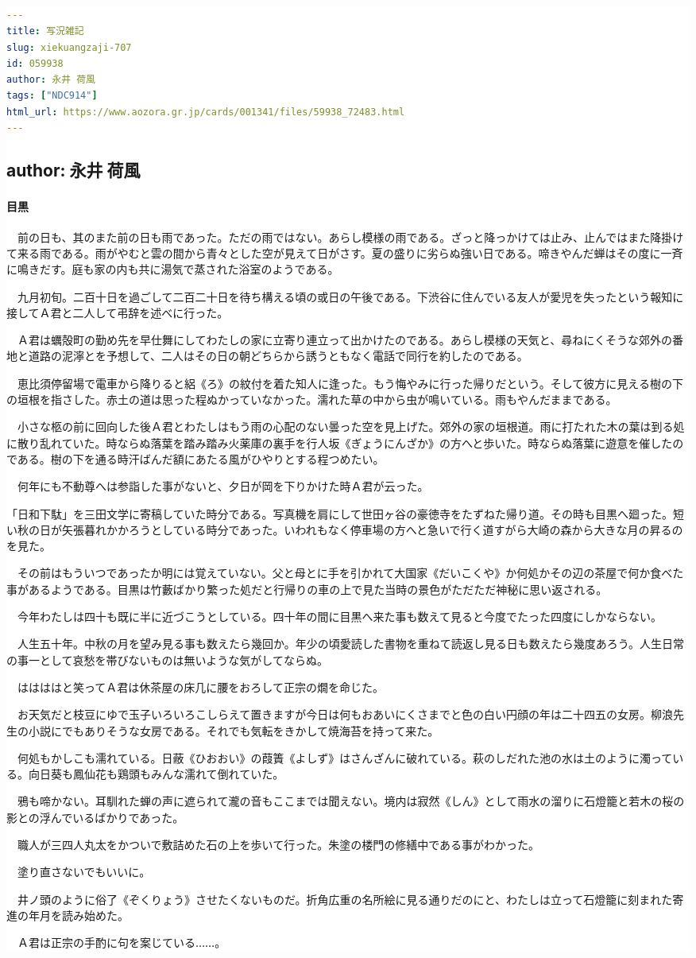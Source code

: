 ```yaml
---
title: 写況雑記
slug: xiekuangzaji-707
id: 059938
author: 永井 荷風
tags: ["NDC914"]
html_url: https://www.aozora.gr.jp/cards/001341/files/59938_72483.html
---
```


## author: 永井 荷風

#### 目黒




　前の日も、其のまた前の日も雨であった。ただの雨ではない。あらし模様の雨である。ざっと降っかけては止み、止んではまた降掛けて来る雨である。雨がやむと雲の間から青々とした空が見えて日がさす。夏の盛りに劣らぬ強い日である。啼きやんだ蝉はその度に一斉に鳴きだす。庭も家の内も共に湯気で蒸された浴室のようである。

　九月初旬。二百十日を過ごして二百二十日を待ち構える頃の或日の午後である。下渋谷に住んでいる友人が愛児を失ったという報知に接してＡ君と二人して弔辞を述べに行った。

　Ａ君は蠣殻町の勤め先を早仕舞にしてわたしの家に立寄り連立って出かけたのである。あらし模様の天気と、尋ねにくそうな郊外の番地と道路の泥濘とを予想して、二人はその日の朝どちらから誘うともなく電話で同行を約したのである。

　恵比須停留場で電車から降りると絽《ろ》の紋付を着た知人に逢った。もう悔やみに行った帰りだという。そして彼方に見える樹の下の垣根を指さした。赤土の道は思った程ぬかっていなかった。濡れた草の中から虫が鳴いている。雨もやんだままである。

　小さな柩の前に回向した後Ａ君とわたしはもう雨の心配のない曇った空を見上げた。郊外の家の垣根道。雨に打たれた木の葉は到る処に散り乱れていた。時ならぬ落葉を踏み踏み火薬庫の裏手を行人坂《ぎょうにんざか》の方へと歩いた。時ならぬ落葉に遊意を催したのである。樹の下を通る時汗ばんだ額にあたる風がひやりとする程つめたい。

　何年にも不動尊へは参詣した事がないと、夕日が岡を下りかけた時Ａ君が云った。

「日和下駄」を三田文学に寄稿していた時分である。写真機を肩にして世田ヶ谷の豪徳寺をたずねた帰り道。その時も目黒へ廻った。短い秋の日が矢張暮れかかろうとしている時分であった。いわれもなく停車場の方へと急いで行く道すがら大崎の森から大きな月の昇るのを見た。

　その前はもういつであったか明には覚えていない。父と母とに手を引かれて大国家《だいこくや》か何処かその辺の茶屋で何か食べた事があるようである。目黒は竹藪ばかり繁った処だと行帰りの車の上で見た当時の景色がただただ神秘に思い返される。

　今年わたしは四十も既に半に近づこうとしている。四十年の間に目黒へ来た事も数えて見ると今度でたった四度にしかならない。

　人生五十年。中秋の月を望み見る事も数えたら幾回か。年少の頃愛読した書物を重ねて読返し見る日も数えたら幾度あろう。人生日常の事一として哀愁を帯びないものは無いような気がしてならぬ。

　ははははと笑ってＡ君は休茶屋の床几に腰をおろして正宗の燗を命じた。

　お天気だと枝豆にゆで玉子いろいろこしらえて置きますが今日は何もおあいにくさまでと色の白い円顔の年は二十四五の女房。柳浪先生の小説にでもありそうな女房である。それでも気転をきかして焼海苔を持って来た。

　何処もかしこも濡れている。日蔽《ひおおい》の葭簀《よしず》はさんざんに破れている。萩のしだれた池の水は土のように濁っている。向日葵も鳳仙花も鶏頭もみんな濡れて倒れていた。

　鴉も啼かない。耳馴れた蝉の声に遮られて瀧の音もここまでは聞えない。境内は寂然《しん》として雨水の溜りに石燈籠と若木の桜の影との浮んでいるばかりであった。

　職人が三四人丸太をかついで敷詰めた石の上を歩いて行った。朱塗の楼門の修繕中である事がわかった。

　塗り直さないでもいいに。

　井ノ頭のように俗了《ぞくりょう》させたくないものだ。折角広重の名所絵に見る通りだのにと、わたしは立って石燈籠に刻まれた寄進の年月を読み始めた。

　Ａ君は正宗の手酌に句を案じている……。
